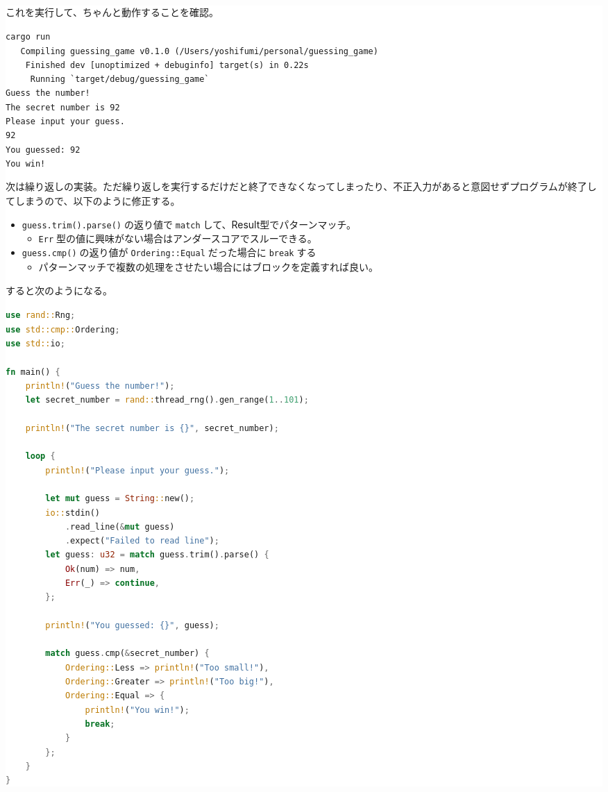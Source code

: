 これを実行して、ちゃんと動作することを確認。

```console
cargo run
   Compiling guessing_game v0.1.0 (/Users/yoshifumi/personal/guessing_game)
    Finished dev [unoptimized + debuginfo] target(s) in 0.22s
     Running `target/debug/guessing_game`
Guess the number!
The secret number is 92
Please input your guess.
92
You guessed: 92
You win!
```

次は繰り返しの実装。ただ繰り返しを実行するだけだと終了できなくなってしまったり、不正入力があると意図せずプログラムが終了してしまうので、以下のように修正する。

* `guess.trim().parse()` の返り値で `match` して、Result型でパターンマッチ。
  * `Err` 型の値に興味がない場合はアンダースコアでスルーできる。
* `guess.cmp()` の返り値が `Ordering::Equal` だった場合に `break` する
  * パターンマッチで複数の処理をさせたい場合にはブロックを定義すれば良い。

すると次のようになる。

```rust
use rand::Rng;
use std::cmp::Ordering;
use std::io;

fn main() {
    println!("Guess the number!");
    let secret_number = rand::thread_rng().gen_range(1..101);

    println!("The secret number is {}", secret_number);

    loop {
        println!("Please input your guess.");

        let mut guess = String::new();
        io::stdin()
            .read_line(&mut guess)
            .expect("Failed to read line");
        let guess: u32 = match guess.trim().parse() {
            Ok(num) => num,
            Err(_) => continue,
        };

        println!("You guessed: {}", guess);

        match guess.cmp(&secret_number) {
            Ordering::Less => println!("Too small!"),
            Ordering::Greater => println!("Too big!"),
            Ordering::Equal => {
                println!("You win!");
                break;
            }
        };
    }
}
```
